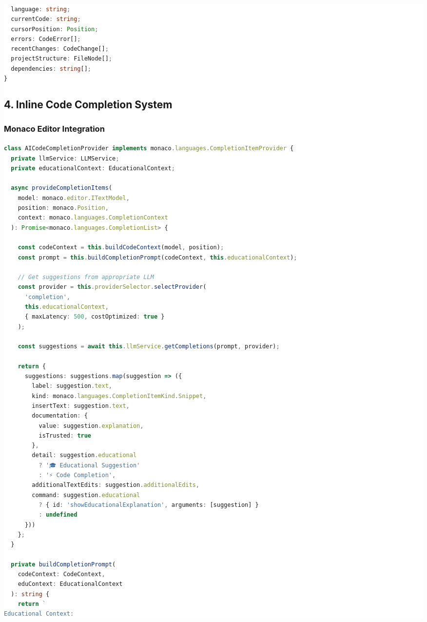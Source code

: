 ```typescript
  language: string;
  currentCode: string;
  cursorPosition: Position;
  errors: CodeError[];
  recentChanges: CodeChange[];
  projectStructure: FileNode[];
  dependencies: string[];
}
```

## 4. Inline Code Completion System

### Monaco Editor Integration

```typescript
class AICodeCompletionProvider implements monaco.languages.CompletionItemProvider {
  private llmService: LLMService;
  private educationalContext: EducationalContext;
  
  async provideCompletionItems(
    model: monaco.editor.ITextModel,
    position: monaco.Position,
    context: monaco.languages.CompletionContext
  ): Promise<monaco.languages.CompletionList> {
    
    const codeContext = this.buildCodeContext(model, position);
    const prompt = this.buildCompletionPrompt(codeContext, this.educationalContext);
    
    // Get suggestions from appropriate LLM
    const provider = this.providerSelector.selectProvider(
      'completion',
      this.educationalContext,
      { maxLatency: 500, costOptimized: true }
    );
    
    const suggestions = await this.llmService.getCompletions(prompt, provider);
    
    return {
      suggestions: suggestions.map(suggestion => ({
        label: suggestion.text,
        kind: monaco.languages.CompletionItemKind.Snippet,
        insertText: suggestion.text,
        documentation: {
          value: suggestion.explanation,
          isTrusted: true
        },
        detail: suggestion.educational 
          ? '🎓 Educational Suggestion' 
          : '⚡ Code Completion',
        additionalTextEdits: suggestion.additionalEdits,
        command: suggestion.educational 
          ? { id: 'showEducationalExplanation', arguments: [suggestion] }
          : undefined
      }))
    };
  }
  
  private buildCompletionPrompt(
    codeContext: CodeContext,
    eduContext: EducationalContext
  ): string {
    return `
Educational Context:
```